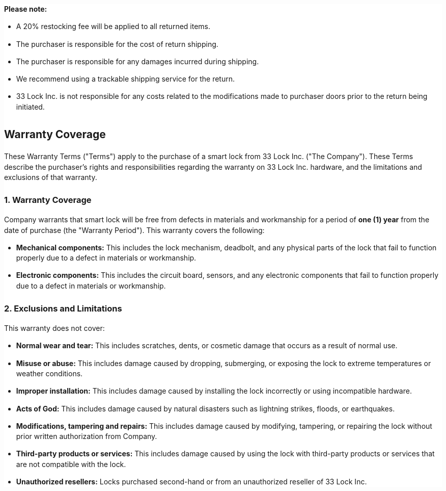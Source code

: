 
**Please note:**

- A 20% restocking fee will be applied to all returned items.

- The purchaser is responsible for the cost of return shipping.

- The purchaser is responsible for any damages incurred during shipping.

- We recommend using a trackable shipping service for the return.

- 33 Lock Inc. is not responsible for any costs related to the modifications made to purchaser doors prior to the return being initiated.


## Warranty Coverage

These Warranty Terms ("Terms") apply to the purchase of a smart lock from 33 Lock Inc. ("The Company"). These Terms describe the purchaser’s rights and responsibilities regarding the warranty on 33 Lock Inc. hardware, and the limitations and exclusions of that warranty.

### 1\. Warranty Coverage

Company warrants that smart lock will be free from defects in materials and workmanship for a period of **one (1) year** from the date of purchase (the "Warranty Period"). This warranty covers the following:

- **Mechanical components:** This includes the lock mechanism, deadbolt, and any physical parts of the lock that fail to function properly due to a defect in materials or workmanship.

- **Electronic components:** This includes the circuit board, sensors, and any electronic components that fail to function properly due to a defect in materials or workmanship.


### 2\. Exclusions and Limitations

This warranty does not cover:

- **Normal wear and tear:** This includes scratches, dents, or cosmetic damage that occurs as a result of normal use.

- **Misuse or abuse:** This includes damage caused by dropping, submerging, or exposing the lock to extreme temperatures or weather conditions.

- **Improper installation:** This includes damage caused by installing the lock incorrectly or using incompatible hardware.

- **Acts of God:** This includes damage caused by natural disasters such as lightning strikes, floods, or earthquakes.

- **Modifications, tampering and repairs:** This includes damage caused by modifying, tampering, or repairing the lock without prior written authorization from Company.

- **Third-party products or services:** This includes damage caused by using the lock with third-party products or services that are not compatible with the lock.

- **Unauthorized resellers:** Locks purchased second-hand or from an unauthorized reseller of 33 Lock Inc.
